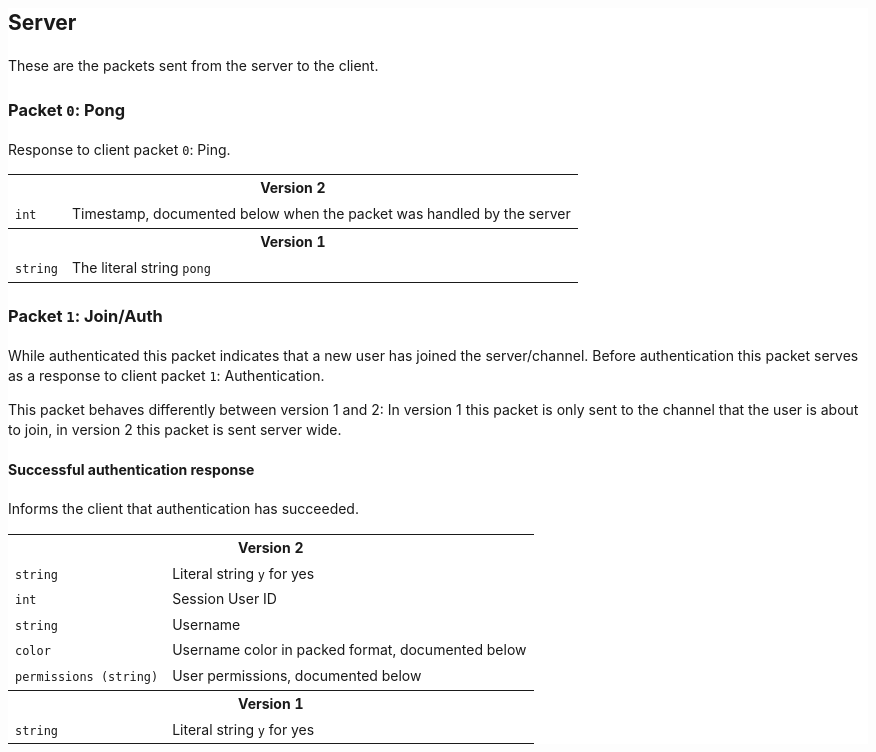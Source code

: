 ## Server
These are the packets sent from the server to the client.

### Packet `0`: Pong
Response to client packet `0`: Ping.

<table>
    <tr>
        <th colspan="2">Version 2</th>
    </tr>
    <tr>
        <td><code>int</code></td>
        <td>Timestamp, documented below when the packet was handled by the server</td>
    </tr>
    <tr>
        <th colspan="2">Version 1</th>
    </tr>
    <tr>
        <td><code>string</code></td>
        <td>The literal string <code>pong</code></td>
    </tr>
</table>

### Packet `1`: Join/Auth
While authenticated this packet indicates that a new user has joined the server/channel. Before authentication this packet serves as a response to client packet `1`: Authentication.

This packet behaves differently between version 1 and 2: In version 1 this packet is only sent to the channel that the user is about to join, in version 2 this packet is sent server wide.

#### Successful authentication response
Informs the client that authentication has succeeded.

<table>
    <tr>
        <th colspan="2">Version 2</th>
    </tr>
    <tr>
        <td><code>string</code></td>
        <td>Literal string <code>y</code> for yes</td>
    </tr>
    <tr>
        <td><code>int</code></td>
        <td>Session User ID</td>
    </tr>
    <tr>
        <td><code>string</code></td>
        <td>Username</td>
    </tr>
    <tr>
        <td><code>color</code></td>
        <td>Username color in packed format, documented below</td>
    </tr>
    <tr>
        <td><code>permissions (string)</code></td>
        <td>User permissions, documented below</td>
    </tr>
    <tr>
        <th colspan="2">Version 1</th>
    </tr>
    <tr>
        <td><code>string</code></td>
        <td>Literal string <code>y</code> for yes</td>